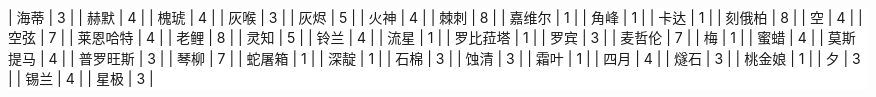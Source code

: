 | 海蒂  |   3  |
| 赫默  |   4  |
| 槐琥  |   4  |
| 灰喉  |   3  |
| 灰烬  |   5  |
| 火神  |   4  |
| 棘刺  |   8  |
| 嘉维尔  |   1  |
| 角峰  |   1  |
| 卡达  |   1  |
| 刻俄柏  |   8  |
| 空  |   4  |
| 空弦  |   7  |
| 莱恩哈特  |   4  |
| 老鲤  |   8  |
| 灵知  |   5  |
| 铃兰  |   4  |
| 流星  |   1  |
| 罗比菈塔  |   1  |
| 罗宾  |   3  |
| 麦哲伦  |   7  |
| 梅  |   1  |
| 蜜蜡  |   4  |
| 莫斯提马  |   4  |
| 普罗旺斯  |   3  |
| 琴柳  |   7  |
| 蛇屠箱  |   1  |
| 深靛  |   1  |
| 石棉  |   3  |
| 蚀清  |   3  |
| 霜叶  |   1  |
| 四月  |   4  |
| 燧石  |   3  |
| 桃金娘  |   1  |
| 夕  |   3  |
| 锡兰  |   4  |
| 星极  |   3  |